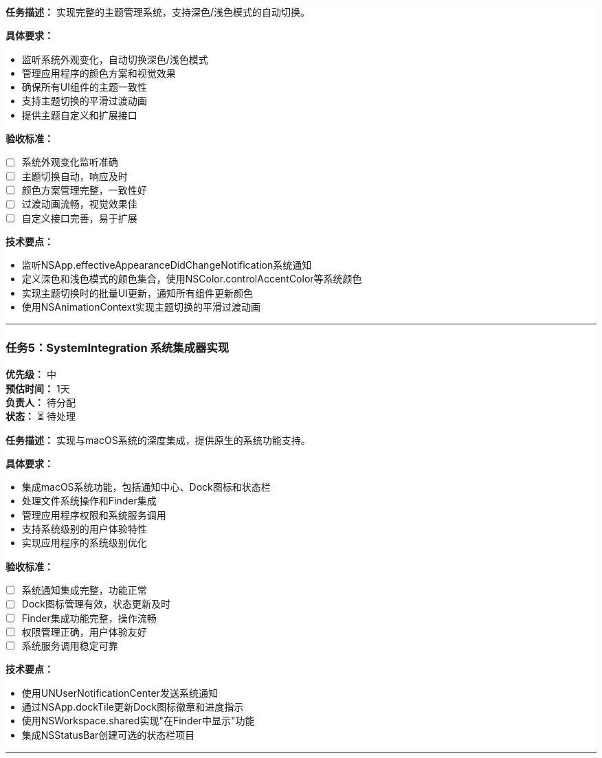 **任务描述：**
实现完整的主题管理系统，支持深色/浅色模式的自动切换。

**具体要求：**
- 监听系统外观变化，自动切换深色/浅色模式
- 管理应用程序的颜色方案和视觉效果
- 确保所有UI组件的主题一致性
- 支持主题切换的平滑过渡动画
- 提供主题自定义和扩展接口

**验收标准：**
- [ ] 系统外观变化监听准确
- [ ] 主题切换自动，响应及时
- [ ] 颜色方案管理完整，一致性好
- [ ] 过渡动画流畅，视觉效果佳
- [ ] 自定义接口完善，易于扩展

**技术要点：**
- 监听NSApp.effectiveAppearanceDidChangeNotification系统通知
- 定义深色和浅色模式的颜色集合，使用NSColor.controlAccentColor等系统颜色
- 实现主题切换时的批量UI更新，通知所有组件更新颜色
- 使用NSAnimationContext实现主题切换的平滑过渡动画

---

### 任务5：SystemIntegration 系统集成器实现
**优先级：** 中  
**预估时间：** 1天  
**负责人：** 待分配  
**状态：** ⏳ 待处理

**任务描述：**
实现与macOS系统的深度集成，提供原生的系统功能支持。

**具体要求：**
- 集成macOS系统功能，包括通知中心、Dock图标和状态栏
- 处理文件系统操作和Finder集成
- 管理应用程序权限和系统服务调用
- 支持系统级别的用户体验特性
- 实现应用程序的系统级别优化

**验收标准：**
- [ ] 系统通知集成完整，功能正常
- [ ] Dock图标管理有效，状态更新及时
- [ ] Finder集成功能完整，操作流畅
- [ ] 权限管理正确，用户体验友好
- [ ] 系统服务调用稳定可靠

**技术要点：**
- 使用UNUserNotificationCenter发送系统通知
- 通过NSApp.dockTile更新Dock图标徽章和进度指示
- 使用NSWorkspace.shared实现"在Finder中显示"功能
- 集成NSStatusBar创建可选的状态栏项目

---
